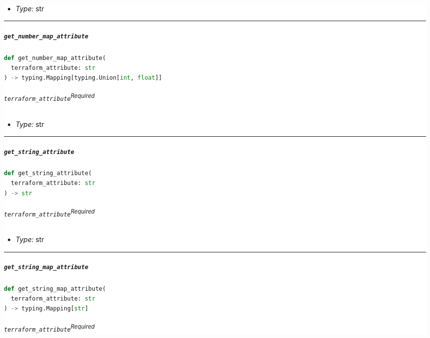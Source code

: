 - *Type:* str

---

##### `get_number_map_attribute` <a name="get_number_map_attribute" id="@cdktf/provider-azuread.servicePrincipalCertificate.ServicePrincipalCertificate.getNumberMapAttribute"></a>

```python
def get_number_map_attribute(
  terraform_attribute: str
) -> typing.Mapping[typing.Union[int, float]]
```

###### `terraform_attribute`<sup>Required</sup> <a name="terraform_attribute" id="@cdktf/provider-azuread.servicePrincipalCertificate.ServicePrincipalCertificate.getNumberMapAttribute.parameter.terraformAttribute"></a>

- *Type:* str

---

##### `get_string_attribute` <a name="get_string_attribute" id="@cdktf/provider-azuread.servicePrincipalCertificate.ServicePrincipalCertificate.getStringAttribute"></a>

```python
def get_string_attribute(
  terraform_attribute: str
) -> str
```

###### `terraform_attribute`<sup>Required</sup> <a name="terraform_attribute" id="@cdktf/provider-azuread.servicePrincipalCertificate.ServicePrincipalCertificate.getStringAttribute.parameter.terraformAttribute"></a>

- *Type:* str

---

##### `get_string_map_attribute` <a name="get_string_map_attribute" id="@cdktf/provider-azuread.servicePrincipalCertificate.ServicePrincipalCertificate.getStringMapAttribute"></a>

```python
def get_string_map_attribute(
  terraform_attribute: str
) -> typing.Mapping[str]
```

###### `terraform_attribute`<sup>Required</sup> <a name="terraform_attribute" id="@cdktf/provider-azuread.servicePrincipalCertificate.ServicePrincipalCertificate.getStringMapAttribute.parameter.terraformAttribute"></a>
